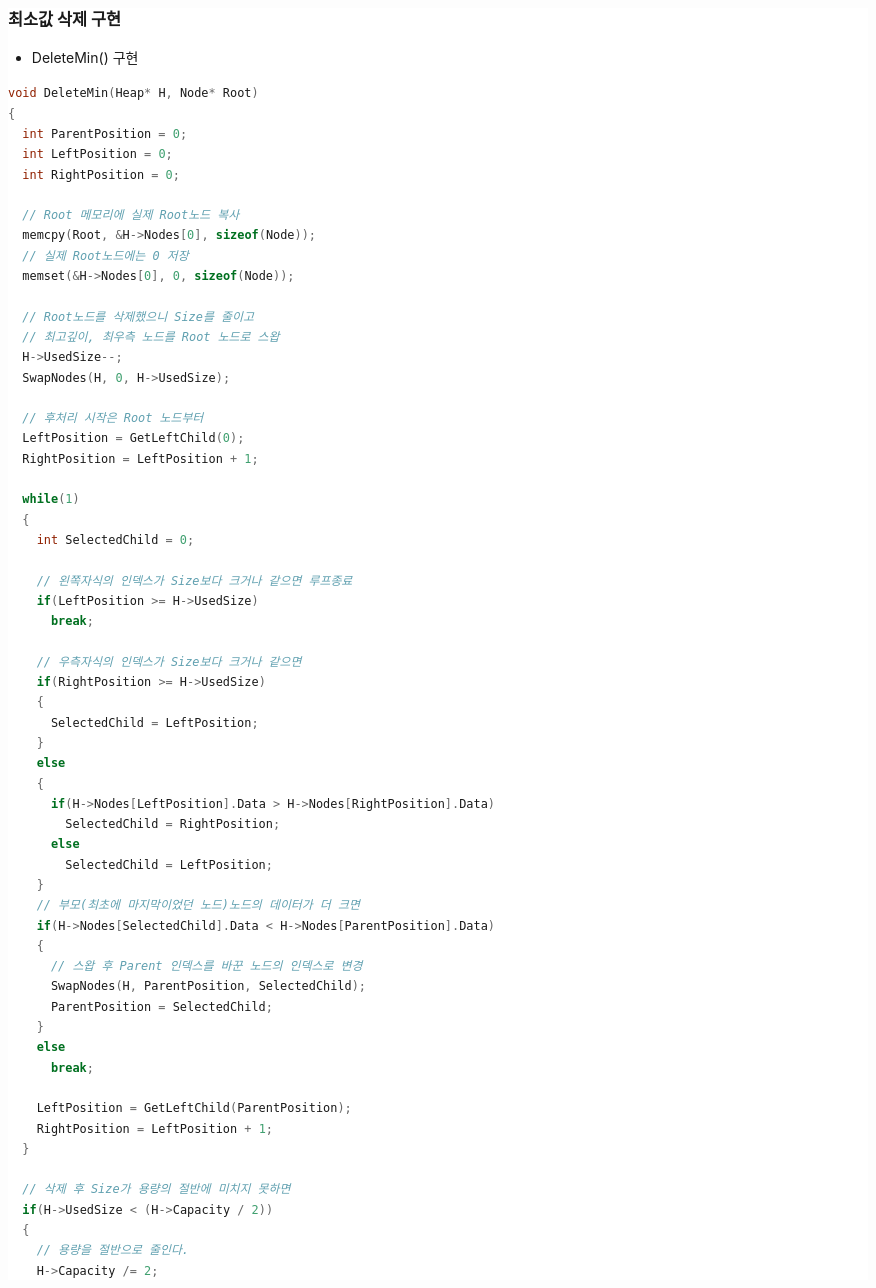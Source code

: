 ### 최소값 삭제 구현

* DeleteMin() 구현

```c
void DeleteMin(Heap* H, Node* Root)
{
  int ParentPosition = 0;
  int LeftPosition = 0;
  int RightPosition = 0;

  // Root 메모리에 실제 Root노드 복사
  memcpy(Root, &H->Nodes[0], sizeof(Node));
  // 실제 Root노드에는 0 저장
  memset(&H->Nodes[0], 0, sizeof(Node));

  // Root노드를 삭제했으니 Size를 줄이고
  // 최고깊이, 최우측 노드를 Root 노드로 스왑
  H->UsedSize--;
  SwapNodes(H, 0, H->UsedSize);

  // 후처리 시작은 Root 노드부터
  LeftPosition = GetLeftChild(0);
  RightPosition = LeftPosition + 1;

  while(1)
  {
    int SelectedChild = 0;

    // 왼쪽자식의 인덱스가 Size보다 크거나 같으면 루프종료
    if(LeftPosition >= H->UsedSize)
      break;
    
    // 우측자식의 인덱스가 Size보다 크거나 같으면 
    if(RightPosition >= H->UsedSize)
    {
      SelectedChild = LeftPosition;
    }
    else
    {
      if(H->Nodes[LeftPosition].Data > H->Nodes[RightPosition].Data)
        SelectedChild = RightPosition;
      else
        SelectedChild = LeftPosition;
    }
    // 부모(최초에 마지막이었던 노드)노드의 데이터가 더 크면
    if(H->Nodes[SelectedChild].Data < H->Nodes[ParentPosition].Data)
    {
      // 스왑 후 Parent 인덱스를 바꾼 노드의 인덱스로 변경
      SwapNodes(H, ParentPosition, SelectedChild);
      ParentPosition = SelectedChild;
    }
    else
      break;

    LeftPosition = GetLeftChild(ParentPosition);
    RightPosition = LeftPosition + 1;
  }

  // 삭제 후 Size가 용량의 절반에 미치지 못하면
  if(H->UsedSize < (H->Capacity / 2))
  {
    // 용량을 절반으로 줄인다.
    H->Capacity /= 2;
```